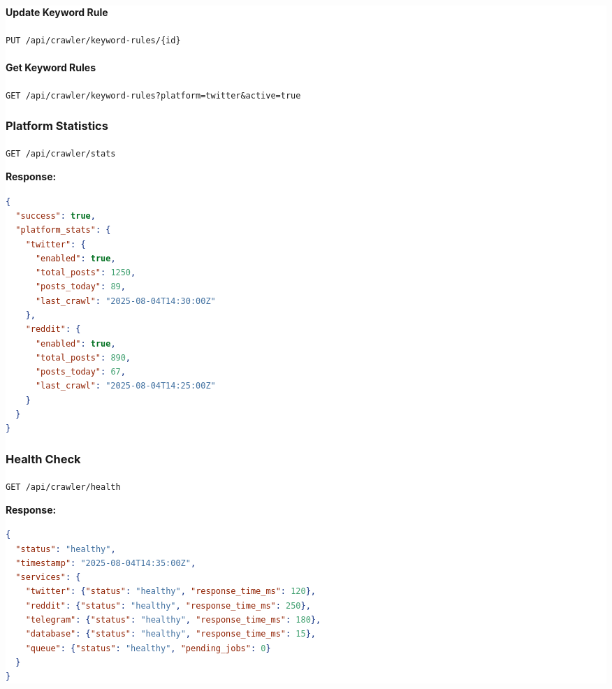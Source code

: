 #### Update Keyword Rule
```http
PUT /api/crawler/keyword-rules/{id}
```

#### Get Keyword Rules
```http
GET /api/crawler/keyword-rules?platform=twitter&active=true
```

### Platform Statistics
```http
GET /api/crawler/stats
```

**Response:**
```json
{
  "success": true,
  "platform_stats": {
    "twitter": {
      "enabled": true,
      "total_posts": 1250,
      "posts_today": 89,
      "last_crawl": "2025-08-04T14:30:00Z"
    },
    "reddit": {
      "enabled": true,
      "total_posts": 890,
      "posts_today": 67,
      "last_crawl": "2025-08-04T14:25:00Z"
    }
  }
}
```

### Health Check
```http
GET /api/crawler/health
```

**Response:**
```json
{
  "status": "healthy",
  "timestamp": "2025-08-04T14:35:00Z",
  "services": {
    "twitter": {"status": "healthy", "response_time_ms": 120},
    "reddit": {"status": "healthy", "response_time_ms": 250},
    "telegram": {"status": "healthy", "response_time_ms": 180},
    "database": {"status": "healthy", "response_time_ms": 15},
    "queue": {"status": "healthy", "pending_jobs": 0}
  }
}
```
